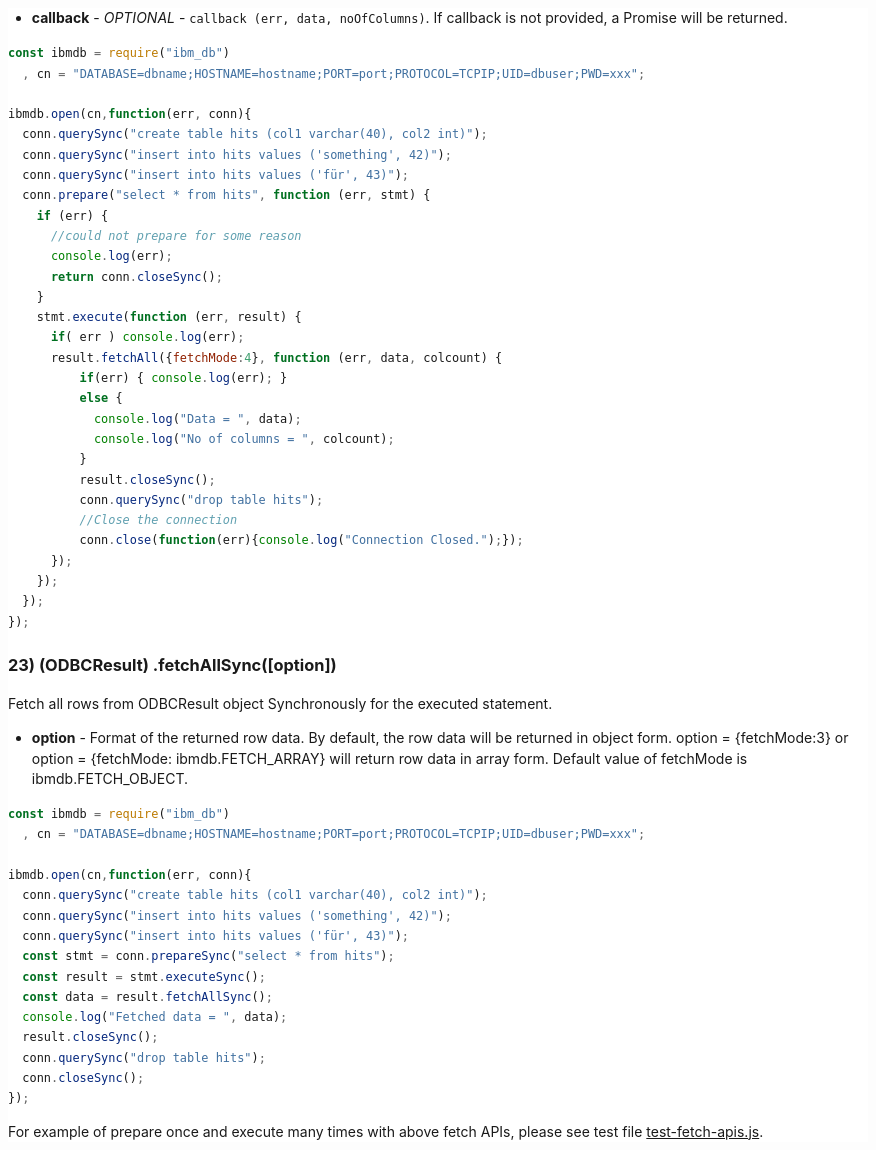 * **callback** - _OPTIONAL_ - `callback (err, data, noOfColumns)`.  If callback is not provided, a Promise will be returned.

```javascript
const ibmdb = require("ibm_db")
  , cn = "DATABASE=dbname;HOSTNAME=hostname;PORT=port;PROTOCOL=TCPIP;UID=dbuser;PWD=xxx";

ibmdb.open(cn,function(err, conn){
  conn.querySync("create table hits (col1 varchar(40), col2 int)");
  conn.querySync("insert into hits values ('something', 42)");
  conn.querySync("insert into hits values ('für', 43)");
  conn.prepare("select * from hits", function (err, stmt) {
    if (err) {
      //could not prepare for some reason
      console.log(err);
      return conn.closeSync();
    }
    stmt.execute(function (err, result) {
      if( err ) console.log(err);
      result.fetchAll({fetchMode:4}, function (err, data, colcount) {
          if(err) { console.log(err); }
          else {
            console.log("Data = ", data);
            console.log("No of columns = ", colcount);
          }
          result.closeSync();
          conn.querySync("drop table hits");
          //Close the connection
          conn.close(function(err){console.log("Connection Closed.");});
      });
    });
  });
});
```

### <a name="fetchAllSyncApi"></a> 23) (ODBCResult) .fetchAllSync([option])

Fetch all rows from ODBCResult object Synchronously for the executed statement.

  * **option** - Format of the returned row data. By default, the row data will be returned in object form. option = {fetchMode:3} or option = {fetchMode: ibmdb.FETCH_ARRAY} will return row data in array form. Default value of fetchMode is ibmdb.FETCH_OBJECT.

```javascript
const ibmdb = require("ibm_db")
  , cn = "DATABASE=dbname;HOSTNAME=hostname;PORT=port;PROTOCOL=TCPIP;UID=dbuser;PWD=xxx";

ibmdb.open(cn,function(err, conn){
  conn.querySync("create table hits (col1 varchar(40), col2 int)");
  conn.querySync("insert into hits values ('something', 42)");
  conn.querySync("insert into hits values ('für', 43)");
  const stmt = conn.prepareSync("select * from hits");
  const result = stmt.executeSync();
  const data = result.fetchAllSync();
  console.log("Fetched data = ", data);
  result.closeSync();
  conn.querySync("drop table hits");
  conn.closeSync();
});
```
For example of prepare once and execute many times with above fetch APIs, please see test file [test-fetch-apis.js](https://github.com/ibmdb/node-ibm_db/blob/master/test/test-fetch-apis.js).
